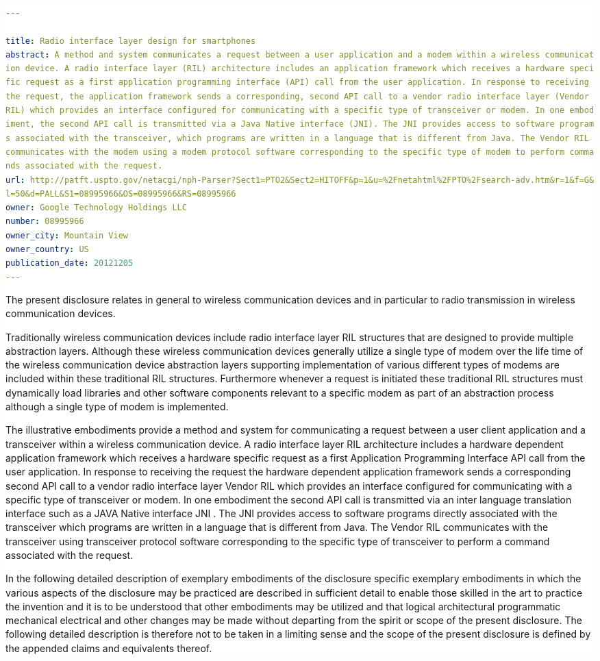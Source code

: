 ```yaml
---

title: Radio interface layer design for smartphones
abstract: A method and system communicates a request between a user application and a modem within a wireless communication device. A radio interface layer (RIL) architecture includes an application framework which receives a hardware specific request as a first application programming interface (API) call from the user application. In response to receiving the request, the application framework sends a corresponding, second API call to a vendor radio interface layer (Vendor RIL) which provides an interface configured for communicating with a specific type of transceiver or modem. In one embodiment, the second API call is transmitted via a Java Native interface (JNI). The JNI provides access to software programs associated with the transceiver, which programs are written in a language that is different from Java. The Vendor RIL communicates with the modem using a modem protocol software corresponding to the specific type of modem to perform commands associated with the request.
url: http://patft.uspto.gov/netacgi/nph-Parser?Sect1=PTO2&Sect2=HITOFF&p=1&u=%2Fnetahtml%2FPTO%2Fsearch-adv.htm&r=1&f=G&l=50&d=PALL&S1=08995966&OS=08995966&RS=08995966
owner: Google Technology Holdings LLC
number: 08995966
owner_city: Mountain View
owner_country: US
publication_date: 20121205
---
```

The present disclosure relates in general to wireless communication devices and in particular to radio transmission in wireless communication devices.

Traditionally wireless communication devices include radio interface layer RIL structures that are designed to provide multiple abstraction layers. Although these wireless communication devices generally utilize a single type of modem over the life time of the wireless communication device abstraction layers supporting implementation of various different types of modems are included within these traditional RIL structures. Furthermore whenever a request is initiated these traditional RIL structures must dynamically load libraries and other software components relevant to a specific modem as part of an abstraction process although a single type of modem is implemented.

The illustrative embodiments provide a method and system for communicating a request between a user client application and a transceiver within a wireless communication device. A radio interface layer RIL architecture includes a hardware dependent application framework which receives a hardware specific request as a first Application Programming Interface API call from the user application. In response to receiving the request the hardware dependent application framework sends a corresponding second API call to a vendor radio interface layer Vendor RIL which provides an interface configured for communicating with a specific type of transceiver or modem. In one embodiment the second API call is transmitted via an inter language translation interface such as a JAVA Native interface JNI . The JNI provides access to software programs directly associated with the transceiver which programs are written in a language that is different from Java. The Vendor RIL communicates with the transceiver using transceiver protocol software corresponding to the specific type of transceiver to perform a command associated with the request.

In the following detailed description of exemplary embodiments of the disclosure specific exemplary embodiments in which the various aspects of the disclosure may be practiced are described in sufficient detail to enable those skilled in the art to practice the invention and it is to be understood that other embodiments may be utilized and that logical architectural programmatic mechanical electrical and other changes may be made without departing from the spirit or scope of the present disclosure. The following detailed description is therefore not to be taken in a limiting sense and the scope of the present disclosure is defined by the appended claims and equivalents thereof.
